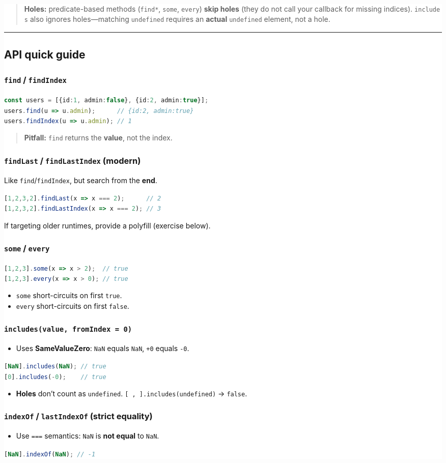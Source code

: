 > **Holes:** predicate-based methods (`find*`, `some`, `every`) **skip holes** (they do not call your callback for missing indices). `includes` also ignores holes—matching `undefined` requires an **actual** `undefined` element, not a hole.

---

## API quick guide

### `find` / `findIndex`
```ts
const users = [{id:1, admin:false}, {id:2, admin:true}];
users.find(u => u.admin);      // {id:2, admin:true}
users.findIndex(u => u.admin); // 1
````

> **Pitfall:** `find` returns the **value**, not the index.

### `findLast` / `findLastIndex` (modern)

Like `find`/`findIndex`, but search from the **end**.

```ts
[1,2,3,2].findLast(x => x === 2);      // 2
[1,2,3,2].findLastIndex(x => x === 2); // 3
```

If targeting older runtimes, provide a polyfill (exercise below).

### `some` / `every`

```ts
[1,2,3].some(x => x > 2);  // true
[1,2,3].every(x => x > 0); // true
```

* `some` short-circuits on first `true`.
* `every` short-circuits on first `false`.

### `includes(value, fromIndex = 0)`

* Uses **SameValueZero**: `NaN` equals `NaN`, `+0` equals `-0`.

```ts
[NaN].includes(NaN); // true
[0].includes(-0);    // true
```

* **Holes** don’t count as `undefined`. `[ , ].includes(undefined)` → `false`.

### `indexOf` / `lastIndexOf` (strict equality)

* Use `===` semantics: `NaN` is **not equal** to `NaN`.

```ts
[NaN].indexOf(NaN); // -1
```
